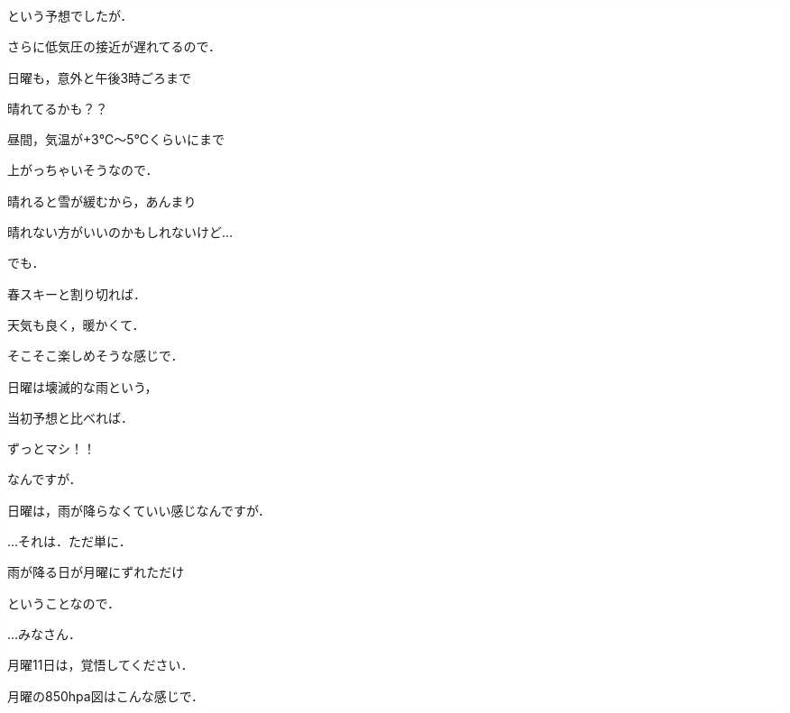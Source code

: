 という予想でしたが．


さらに低気圧の接近が遅れてるので．


日曜も，意外と午後3時ごろまで


晴れてるかも？？


昼間，気温が+3℃～5℃くらいにまで


上がっちゃいそうなので．


晴れると雪が緩むから，あんまり


晴れない方がいいのかもしれないけど…


でも．


春スキーと割り切れば．


天気も良く，暖かくて．


そこそこ楽しめそうな感じで．


日曜は壊滅的な雨という，


当初予想と比べれば．


ずっとマシ！！





なんですが．


日曜は，雨が降らなくていい感じなんですが．


…それは．ただ単に．


雨が降る日が月曜にずれただけ


ということなので．





…みなさん．


月曜11日は，覚悟してください．


月曜の850hpa図はこんな感じで．
